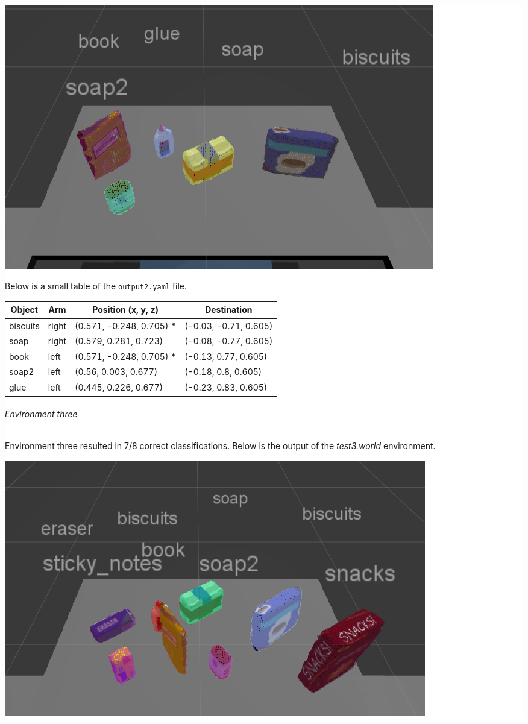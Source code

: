 ![normalized confusion matrix-2](images/test_2_img_2.png)

Below is a small table of the `output2.yaml` file.

Object | Arm | Position (x, y, z)| Destination
--- | --- | --- | ---
biscuits | right | (0.571, -0.248, 0.705) * | (-0.03, -0.71, 0.605)
soap | right | (0.579, 0.281, 0.723) | (-0.08, -0.77, 0.605)
book | left | (0.571, -0.248, 0.705) * | (-0.13, 0.77, 0.605)
soap2 | left | (0.56, 0.003, 0.677) | (-0.18, 0.8, 0.605)
glue | left | (0.445, 0.226, 0.677) | (-0.23, 0.83, 0.605)

###### Environment three
Environment three resulted in 7/8 correct classifications. Below is the output of the *test3.world* environment.

![normalized confusion matrix-2](images/test_3_img_1.png)
